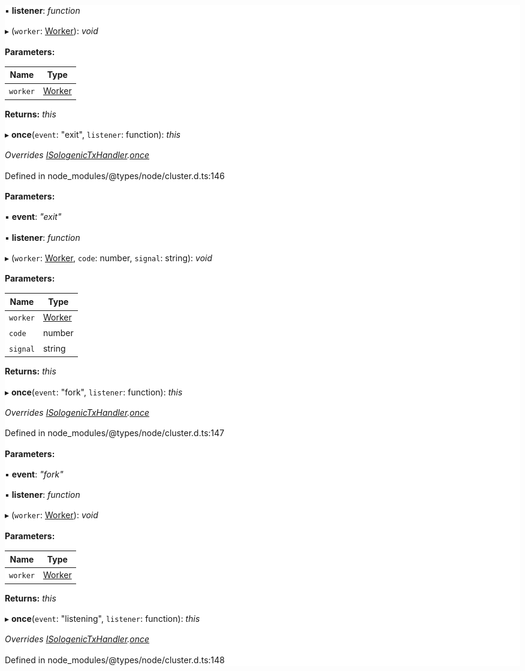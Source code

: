 ▪ **listener**: *function*

▸ (`worker`: [Worker](../classes/_cluster_.worker.md)): *void*

**Parameters:**

Name | Type |
------ | ------ |
`worker` | [Worker](../classes/_cluster_.worker.md) |

**Returns:** *this*

▸ **once**(`event`: "exit", `listener`: function): *this*

*Overrides [ISologenicTxHandler](isologenictxhandler.md).[once](isologenictxhandler.md#once)*

Defined in node_modules/@types/node/cluster.d.ts:146

**Parameters:**

▪ **event**: *"exit"*

▪ **listener**: *function*

▸ (`worker`: [Worker](../classes/_cluster_.worker.md), `code`: number, `signal`: string): *void*

**Parameters:**

Name | Type |
------ | ------ |
`worker` | [Worker](../classes/_cluster_.worker.md) |
`code` | number |
`signal` | string |

**Returns:** *this*

▸ **once**(`event`: "fork", `listener`: function): *this*

*Overrides [ISologenicTxHandler](isologenictxhandler.md).[once](isologenictxhandler.md#once)*

Defined in node_modules/@types/node/cluster.d.ts:147

**Parameters:**

▪ **event**: *"fork"*

▪ **listener**: *function*

▸ (`worker`: [Worker](../classes/_cluster_.worker.md)): *void*

**Parameters:**

Name | Type |
------ | ------ |
`worker` | [Worker](../classes/_cluster_.worker.md) |

**Returns:** *this*

▸ **once**(`event`: "listening", `listener`: function): *this*

*Overrides [ISologenicTxHandler](isologenictxhandler.md).[once](isologenictxhandler.md#once)*

Defined in node_modules/@types/node/cluster.d.ts:148
